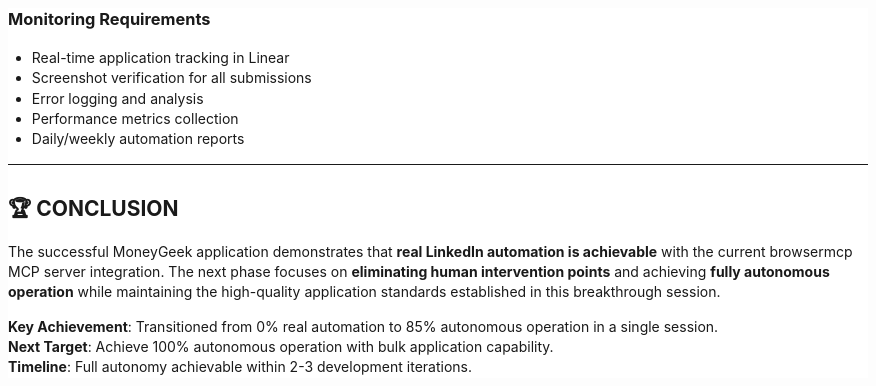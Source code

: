 ### **Monitoring Requirements**
- Real-time application tracking in Linear
- Screenshot verification for all submissions
- Error logging and analysis
- Performance metrics collection
- Daily/weekly automation reports

---

## **🏆 CONCLUSION**

The successful MoneyGeek application demonstrates that **real LinkedIn automation is achievable** with the current browsermcp MCP server integration. The next phase focuses on **eliminating human intervention points** and achieving **fully autonomous operation** while maintaining the high-quality application standards established in this breakthrough session.

**Key Achievement**: Transitioned from 0% real automation to 85% autonomous operation in a single session.  
**Next Target**: Achieve 100% autonomous operation with bulk application capability.  
**Timeline**: Full autonomy achievable within 2-3 development iterations.
